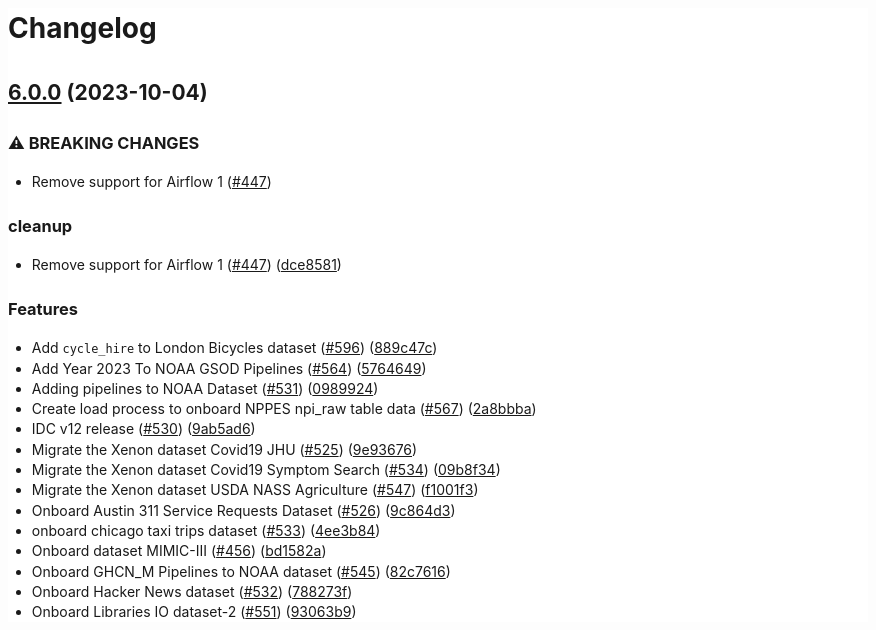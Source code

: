 # Changelog

## [6.0.0](https://github.com/GoogleCloudPlatform/public-datasets-pipelines/compare/v5.2.0...v6.0.0) (2023-10-04)


### ⚠ BREAKING CHANGES

* Remove support for Airflow 1 ([#447](https://github.com/GoogleCloudPlatform/public-datasets-pipelines/issues/447))

### cleanup

* Remove support for Airflow 1 ([#447](https://github.com/GoogleCloudPlatform/public-datasets-pipelines/issues/447)) ([dce8581](https://github.com/GoogleCloudPlatform/public-datasets-pipelines/commit/dce8581c04c2b886a3deb453b98ecea3cdb09c44))


### Features

* Add `cycle_hire` to London Bicycles dataset ([#596](https://github.com/GoogleCloudPlatform/public-datasets-pipelines/issues/596)) ([889c47c](https://github.com/GoogleCloudPlatform/public-datasets-pipelines/commit/889c47c2ee580324fce93cebd267a6e9927bdea3))
* Add Year 2023 To NOAA GSOD Pipelines ([#564](https://github.com/GoogleCloudPlatform/public-datasets-pipelines/issues/564)) ([5764649](https://github.com/GoogleCloudPlatform/public-datasets-pipelines/commit/5764649c7a0208581e6333fdf91a84237ed7113f))
* Adding pipelines to NOAA Dataset ([#531](https://github.com/GoogleCloudPlatform/public-datasets-pipelines/issues/531)) ([0989924](https://github.com/GoogleCloudPlatform/public-datasets-pipelines/commit/098992483257f8bd1c772a290a763faa4021862f))
* Create load process to onboard NPPES npi_raw table data ([#567](https://github.com/GoogleCloudPlatform/public-datasets-pipelines/issues/567)) ([2a8bbba](https://github.com/GoogleCloudPlatform/public-datasets-pipelines/commit/2a8bbbab555e9ba0e184a665740d5e24e5737e45))
* IDC v12 release ([#530](https://github.com/GoogleCloudPlatform/public-datasets-pipelines/issues/530)) ([9ab5ad6](https://github.com/GoogleCloudPlatform/public-datasets-pipelines/commit/9ab5ad6c76d5ea16c0ff38fc8e218933fc8f76f7))
* Migrate the Xenon dataset Covid19 JHU  ([#525](https://github.com/GoogleCloudPlatform/public-datasets-pipelines/issues/525)) ([9e93676](https://github.com/GoogleCloudPlatform/public-datasets-pipelines/commit/9e93676e567b22f560874b69af2eaaf6a08be67c))
* Migrate the Xenon dataset Covid19 Symptom Search ([#534](https://github.com/GoogleCloudPlatform/public-datasets-pipelines/issues/534)) ([09b8f34](https://github.com/GoogleCloudPlatform/public-datasets-pipelines/commit/09b8f34feba579aeaa881615b717a45e50398545))
* Migrate the Xenon dataset USDA NASS Agriculture ([#547](https://github.com/GoogleCloudPlatform/public-datasets-pipelines/issues/547)) ([f1001f3](https://github.com/GoogleCloudPlatform/public-datasets-pipelines/commit/f1001f32c30984072f48db3547a6a7aa4858899c))
* Onboard Austin 311 Service Requests Dataset ([#526](https://github.com/GoogleCloudPlatform/public-datasets-pipelines/issues/526)) ([9c864d3](https://github.com/GoogleCloudPlatform/public-datasets-pipelines/commit/9c864d306fd0bb26092d27a62a03a1c1e87867a2))
* onboard chicago taxi trips dataset ([#533](https://github.com/GoogleCloudPlatform/public-datasets-pipelines/issues/533)) ([4ee3b84](https://github.com/GoogleCloudPlatform/public-datasets-pipelines/commit/4ee3b8478be05feddf594639eab9f01988e52949))
* Onboard dataset MIMIC-III ([#456](https://github.com/GoogleCloudPlatform/public-datasets-pipelines/issues/456)) ([bd1582a](https://github.com/GoogleCloudPlatform/public-datasets-pipelines/commit/bd1582ac33bbc7e3a5abc4488562ffda1882989a))
* Onboard GHCN_M Pipelines to NOAA dataset ([#545](https://github.com/GoogleCloudPlatform/public-datasets-pipelines/issues/545)) ([82c7616](https://github.com/GoogleCloudPlatform/public-datasets-pipelines/commit/82c7616fe1aa53e3327a6888dbbe0bcc248a0992))
* Onboard Hacker News dataset ([#532](https://github.com/GoogleCloudPlatform/public-datasets-pipelines/issues/532)) ([788273f](https://github.com/GoogleCloudPlatform/public-datasets-pipelines/commit/788273f92ef799629cf2c8b4b98100bd4689c544))
* Onboard Libraries IO dataset-2 ([#551](https://github.com/GoogleCloudPlatform/public-datasets-pipelines/issues/551)) ([93063b9](https://github.com/GoogleCloudPlatform/public-datasets-pipelines/commit/93063b9b104d2df3a11b8ad356559cb22ebaec15))